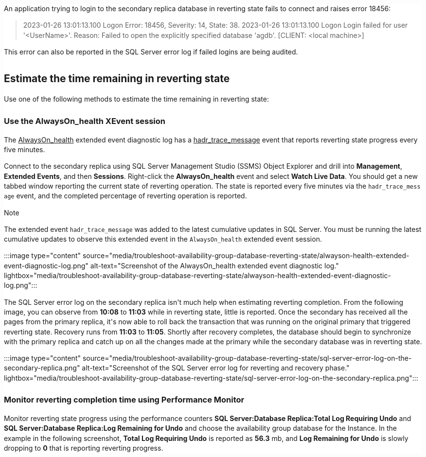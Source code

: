 An application trying to login to the secondary replica database in reverting state fails to connect and raises error 18456:

> 2023-01-26 13:01:13.100 Logon Error: 18456, Severity: 14, State: 38.
> 2023-01-26 13:01:13.100 Logon Login failed for user '\<UserName>'. Reason: Failed to open the explicitly specified database 'agdb'. [CLIENT: \<local machine>]

This error can also be reported in the SQL Server error log if failed logins are being audited.

## Estimate the time remaining in reverting state

Use one of the following methods to estimate the time remaining in reverting state:

### Use the AlwaysOn_health XEvent session

The [AlwaysOn_health](/sql/database-engine/availability-groups/windows/always-on-extended-events#BKMK_alwayson_health) extended event diagnostic log has a [hadr_trace_message](/sql/database-engine/availability-groups/windows/always-on-extended-events#sqlserverhadr_trace_message) event that reports reverting state progress every five minutes.

Connect to the secondary replica using SQL Server Management Studio (SSMS) Object Explorer and drill into **Management**, **Extended Events**, and then **Sessions**. Right-click the **AlwaysOn_health** event and select **Watch Live Data**. You should get a new tabbed window reporting the current state of reverting operation. The state is reported every five minutes via the `hadr_trace_message` event, and the completed percentage of reverting operation is reported.

> [!NOTE]
> The extended event `hadr_trace_message` was added to the latest cumulative updates in SQL Server. You must be running the latest cumulative updates to observe this extended event in the `AlwaysOn_health` extended event session.

:::image type="content" source="media/troubleshoot-availability-group-database-reverting-state/alwayson-health-extended-event-diagnostic-log.png" alt-text="Screenshot of the AlwaysOn_health extended event diagnostic log." lightbox="media/troubleshoot-availability-group-database-reverting-state/alwayson-health-extended-event-diagnostic-log.png":::

The SQL Server error log on the secondary replica isn't much help when estimating reverting completion. From the following image, you can observe from **10:08** to **11:03** while in reverting state, little is reported. Once the secondary has received all the pages from the primary replica, it's now able to roll back the transaction that was running on the original primary that triggered reverting state. Recovery runs from **11:03** to **11:05**. Shortly after recovery completes, the database should begin to synchronize with the primary replica and catch up on all the changes made at the primary while the secondary database was in reverting state.

:::image type="content" source="media/troubleshoot-availability-group-database-reverting-state/sql-server-error-log-on-the-secondary-replica.png" alt-text="Screenshot of the SQL Server error log for reverting and recovery phase." lightbox="media/troubleshoot-availability-group-database-reverting-state/sql-server-error-log-on-the-secondary-replica.png":::

### Monitor reverting completion time using Performance Monitor

Monitor reverting state progress using the performance counters **SQL Server:Database Replica:Total Log Requiring Undo** and **SQL Server:Database Replica:Log Remaining for Undo** and choose the availability group database for the Instance. In the example in the following screenshot, **Total Log Requiring Undo** is reported as **56.3** mb, and **Log Remaining for Undo** is slowly dropping to **0** that is reporting reverting progress.
